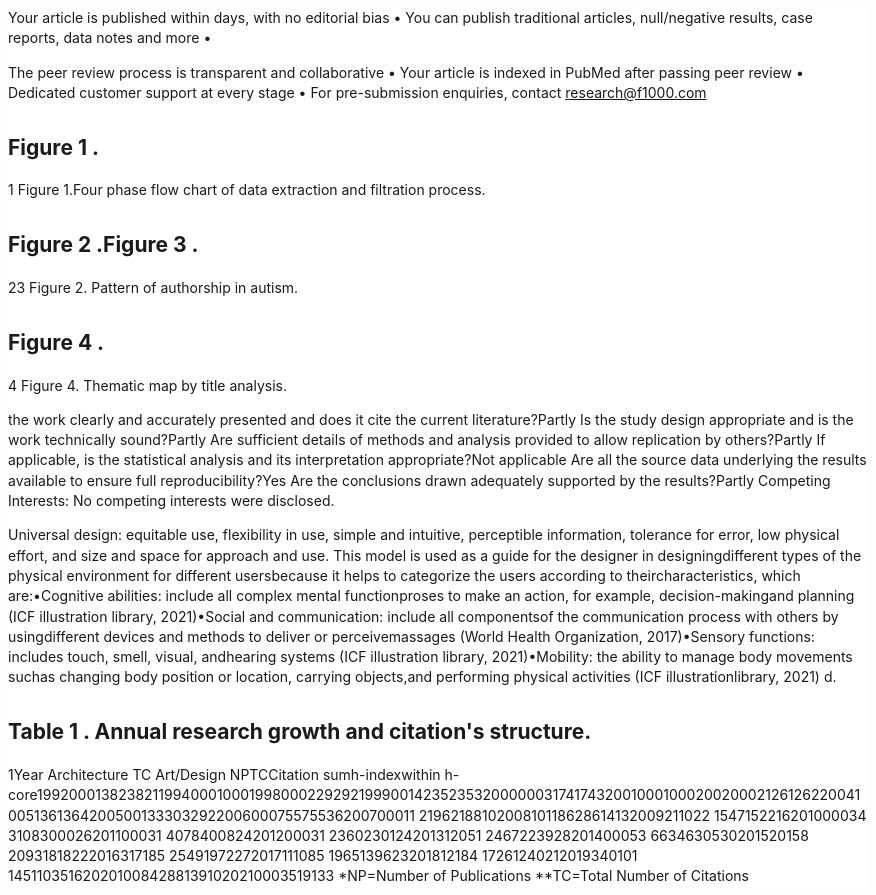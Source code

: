Your article is published within days, with no editorial bias • You can publish traditional articles, null/negative results, case reports, data notes and more •

The peer review process is transparent and collaborative • Your article is indexed in PubMed after passing peer review • Dedicated customer support at every stage • For pre-submission enquiries, contact research@f1000.com

## Figure 1 .
1
Figure 1.Four phase flow chart of data extraction and filtration process.


## Figure 2 .Figure 3 .
23
Figure 2. Pattern of authorship in autism.


## Figure 4 .
4
Figure 4. Thematic map by title analysis.




the work clearly and accurately presented and does it cite the current literature?Partly Is the study design appropriate and is the work technically sound?Partly Are sufficient details of methods and analysis provided to allow replication by others?Partly If applicable, is the statistical analysis and its interpretation appropriate?Not applicable Are all the source data underlying the results available to ensure full reproducibility?Yes Are the conclusions drawn adequately supported by the results?Partly Competing Interests: No competing interests were disclosed.









Universal design: equitable use, flexibility in use, simple and intuitive, perceptible information, tolerance for error, low physical effort, and size and space for approach and use.
This model is used as a guide for the designer in designingdifferent types of the physical environment for different usersbecause it helps to categorize the users according to theircharacteristics, which are:•Cognitive abilities: include all complex mental functionproses to make an action, for example, decision-makingand planning (ICF illustration library, 2021)•Social and communication: include all componentsof the communication process with others by usingdifferent devices and methods to deliver or perceivemassages (World Health Organization, 2017)•Sensory functions: includes touch, smell, visual, andhearing systems (ICF illustration library, 2021)•Mobility: the ability to manage body movements suchas changing body position or location, carrying objects,and performing physical activities (ICF illustrationlibrary, 2021)
d.


## Table 1 . Annual research growth and citation's structure.
1Year Architecture TC Art/Design NPTCCitation sumh-indexwithin h-core19920001382382119940001000199800022929219990014235235320000003174174320010001000200200021261262200410051361364200500133303292200600075575536200700011 2196218810200810118628614132009211022 1547152216201000034 3108300026201100031 4078400824201200031 2360230124201312051 2467223928201400053 6634630530201520158 20931818222016317185 25491972272017111085 1965139623201812184 17261240212019340101 14511035162020100842881391020210003519133
*NP=Number of Publications **TC=Total Number of Citations
